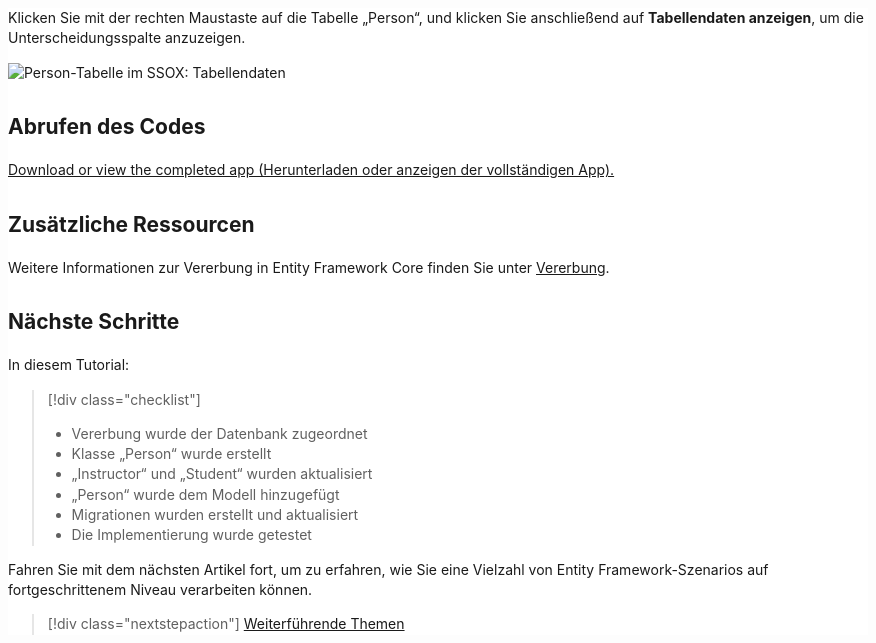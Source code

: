 Klicken Sie mit der rechten Maustaste auf die Tabelle „Person“, und klicken Sie anschließend auf **Tabellendaten anzeigen**, um die Unterscheidungsspalte anzuzeigen.

![Person-Tabelle im SSOX: Tabellendaten](inheritance/_static/ssox-person-data.png)

## <a name="get-the-code"></a>Abrufen des Codes

[Download or view the completed app (Herunterladen oder anzeigen der vollständigen App).](https://github.com/aspnet/Docs/tree/master/aspnetcore/data/ef-mvc/intro/samples/cu-final)

## <a name="additional-resources"></a>Zusätzliche Ressourcen

Weitere Informationen zur Vererbung in Entity Framework Core finden Sie unter [Vererbung](/ef/core/modeling/inheritance).

## <a name="next-steps"></a>Nächste Schritte

In diesem Tutorial:

> [!div class="checklist"]
> * Vererbung wurde der Datenbank zugeordnet
> * Klasse „Person“ wurde erstellt
> * „Instructor“ und „Student“ wurden aktualisiert
> * „Person“ wurde dem Modell hinzugefügt
> * Migrationen wurden erstellt und aktualisiert
> * Die Implementierung wurde getestet

Fahren Sie mit dem nächsten Artikel fort, um zu erfahren, wie Sie eine Vielzahl von Entity Framework-Szenarios auf fortgeschrittenem Niveau verarbeiten können.
> [!div class="nextstepaction"]
> [Weiterführende Themen](advanced.md)
